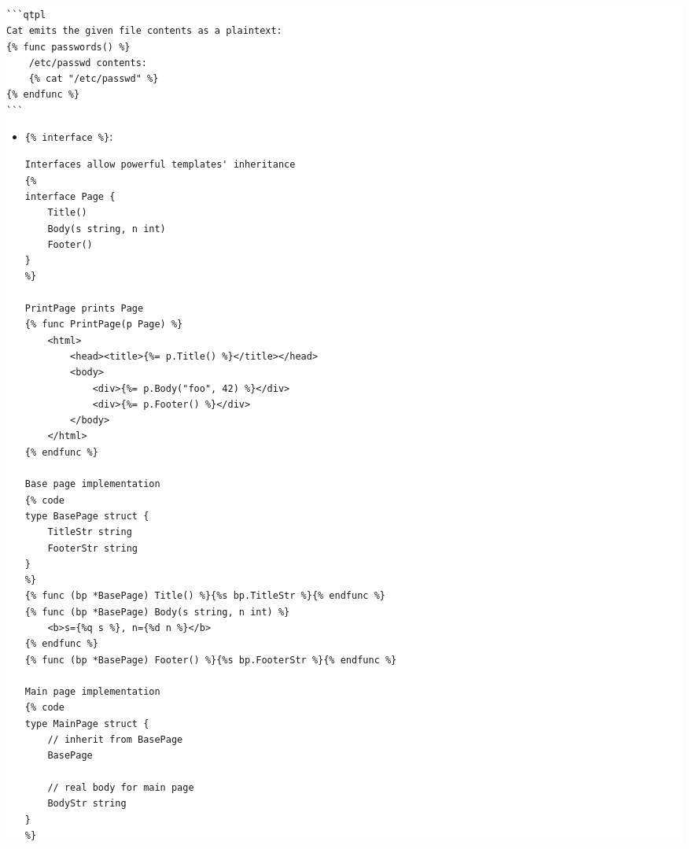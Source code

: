     ```qtpl
    Cat emits the given file contents as a plaintext:
    {% func passwords() %}
        /etc/passwd contents:
        {% cat "/etc/passwd" %}
    {% endfunc %}
    ```

  * `{% interface %}`:

    ```qtpl
    Interfaces allow powerful templates' inheritance
    {%
    interface Page {
        Title()
        Body(s string, n int)
        Footer()
    }
    %}

    PrintPage prints Page
    {% func PrintPage(p Page) %}
        <html>
            <head><title>{%= p.Title() %}</title></head>
            <body>
                <div>{%= p.Body("foo", 42) %}</div>
                <div>{%= p.Footer() %}</div>
            </body>
        </html>
    {% endfunc %}

    Base page implementation
    {% code
    type BasePage struct {
        TitleStr string
        FooterStr string
    }
    %}
    {% func (bp *BasePage) Title() %}{%s bp.TitleStr %}{% endfunc %}
    {% func (bp *BasePage) Body(s string, n int) %}
        <b>s={%q s %}, n={%d n %}</b>
    {% endfunc %}
    {% func (bp *BasePage) Footer() %}{%s bp.FooterStr %}{% endfunc %}

    Main page implementation
    {% code
    type MainPage struct {
        // inherit from BasePage
        BasePage

        // real body for main page
        BodyStr string
    }
    %}
